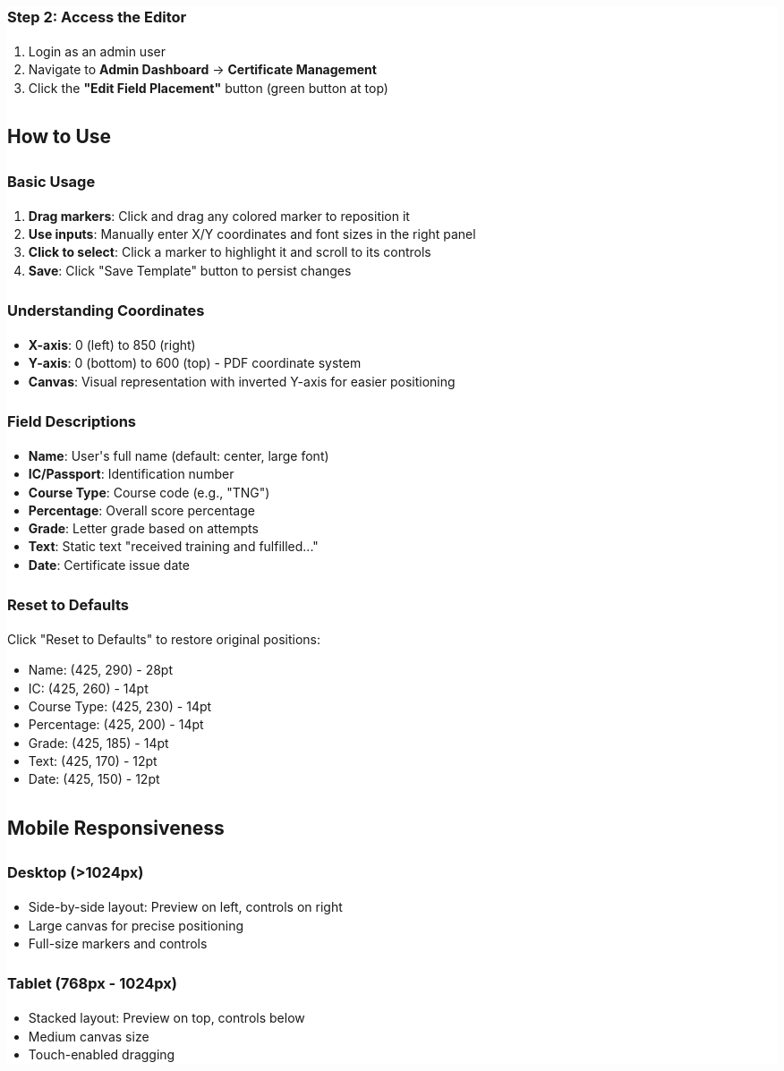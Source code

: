 ### Step 2: Access the Editor
1. Login as an admin user
2. Navigate to **Admin Dashboard** → **Certificate Management**
3. Click the **"Edit Field Placement"** button (green button at top)

## How to Use

### Basic Usage
1. **Drag markers**: Click and drag any colored marker to reposition it
2. **Use inputs**: Manually enter X/Y coordinates and font sizes in the right panel
3. **Click to select**: Click a marker to highlight it and scroll to its controls
4. **Save**: Click "Save Template" button to persist changes

### Understanding Coordinates
- **X-axis**: 0 (left) to 850 (right)
- **Y-axis**: 0 (bottom) to 600 (top) - PDF coordinate system
- **Canvas**: Visual representation with inverted Y-axis for easier positioning

### Field Descriptions
- **Name**: User's full name (default: center, large font)
- **IC/Passport**: Identification number
- **Course Type**: Course code (e.g., "TNG")
- **Percentage**: Overall score percentage
- **Grade**: Letter grade based on attempts
- **Text**: Static text "received training and fulfilled..."
- **Date**: Certificate issue date

### Reset to Defaults
Click "Reset to Defaults" to restore original positions:
- Name: (425, 290) - 28pt
- IC: (425, 260) - 14pt
- Course Type: (425, 230) - 14pt
- Percentage: (425, 200) - 14pt
- Grade: (425, 185) - 14pt
- Text: (425, 170) - 12pt
- Date: (425, 150) - 12pt

## Mobile Responsiveness

### Desktop (>1024px)
- Side-by-side layout: Preview on left, controls on right
- Large canvas for precise positioning
- Full-size markers and controls

### Tablet (768px - 1024px)
- Stacked layout: Preview on top, controls below
- Medium canvas size
- Touch-enabled dragging
